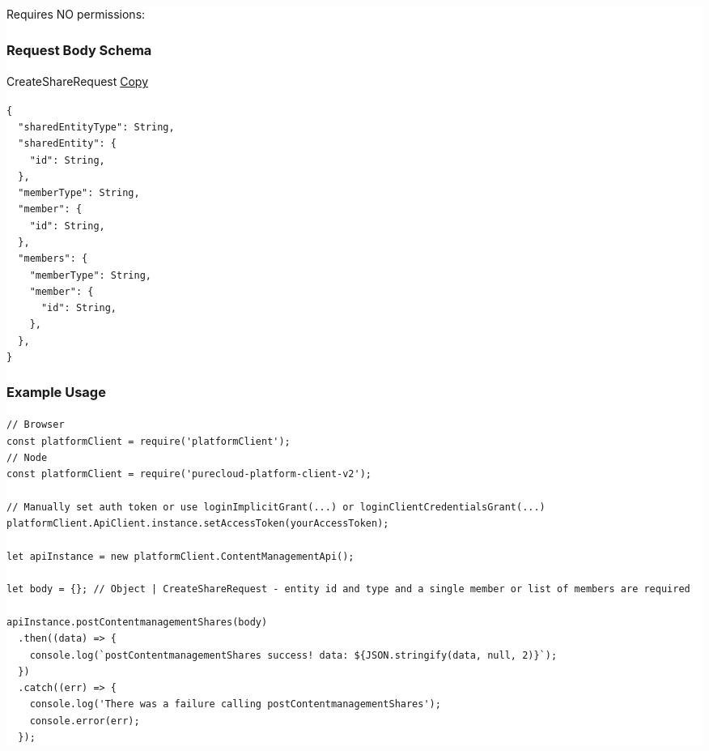 

Requires NO permissions: 



### Request Body Schema

<script type="text/javascript">
	function copyCreateShareRequestExample() {
		let temp = $("<textarea>");
		$("body").append(temp);
		temp.val($('#CreateShareRequestExample').text()).select();
		document.execCommand("copy");
		temp.remove();
		return false;
	}
</script>

CreateShareRequest <a href="#" onclick="return copyCreateShareRequestExample()">Copy</a>

<div id="CreateShareRequestExample">

```{"language":"json", "maxHeight": "250px"}
{ 
  "sharedEntityType": String, 
  "sharedEntity": { 
    "id": String, 
  },  
  "memberType": String, 
  "member": { 
    "id": String, 
  },  
  "members": { 
    "memberType": String, 
    "member": { 
      "id": String, 
    },  
  },  
}
```

</div>


### Example Usage

```{"language":"javascript"}
// Browser
const platformClient = require('platformClient');
// Node
const platformClient = require('purecloud-platform-client-v2');

// Manually set auth token or use loginImplicitGrant(...) or loginClientCredentialsGrant(...)
platformClient.ApiClient.instance.setAccessToken(yourAccessToken);

let apiInstance = new platformClient.ContentManagementApi();

let body = {}; // Object | CreateShareRequest - entity id and type and a single member or list of members are required

apiInstance.postContentmanagementShares(body)
  .then((data) => {
    console.log(`postContentmanagementShares success! data: ${JSON.stringify(data, null, 2)}`);
  })
  .catch((err) => {
    console.log('There was a failure calling postContentmanagementShares');
    console.error(err);
  });
```